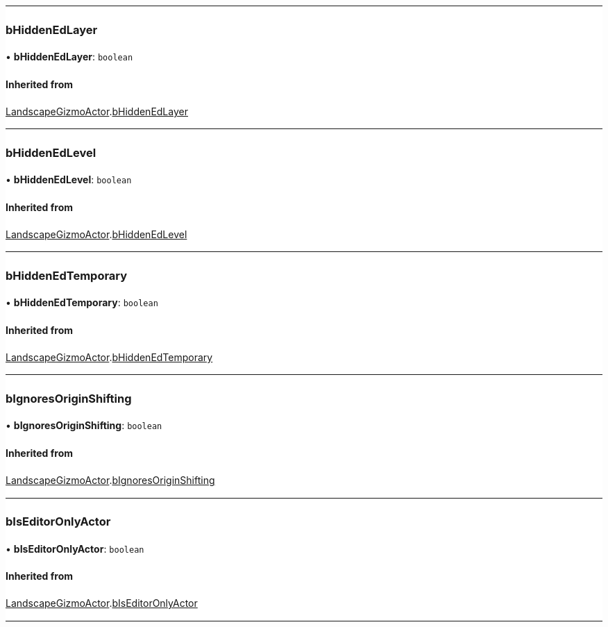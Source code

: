 ___

### bHiddenEdLayer

• **bHiddenEdLayer**: `boolean`

#### Inherited from

[LandscapeGizmoActor](ue_ue.LandscapeGizmoActor.md).[bHiddenEdLayer](ue_ue.LandscapeGizmoActor.md#bhiddenedlayer)

___

### bHiddenEdLevel

• **bHiddenEdLevel**: `boolean`

#### Inherited from

[LandscapeGizmoActor](ue_ue.LandscapeGizmoActor.md).[bHiddenEdLevel](ue_ue.LandscapeGizmoActor.md#bhiddenedlevel)

___

### bHiddenEdTemporary

• **bHiddenEdTemporary**: `boolean`

#### Inherited from

[LandscapeGizmoActor](ue_ue.LandscapeGizmoActor.md).[bHiddenEdTemporary](ue_ue.LandscapeGizmoActor.md#bhiddenedtemporary)

___

### bIgnoresOriginShifting

• **bIgnoresOriginShifting**: `boolean`

#### Inherited from

[LandscapeGizmoActor](ue_ue.LandscapeGizmoActor.md).[bIgnoresOriginShifting](ue_ue.LandscapeGizmoActor.md#bignoresoriginshifting)

___

### bIsEditorOnlyActor

• **bIsEditorOnlyActor**: `boolean`

#### Inherited from

[LandscapeGizmoActor](ue_ue.LandscapeGizmoActor.md).[bIsEditorOnlyActor](ue_ue.LandscapeGizmoActor.md#biseditoronlyactor)

___
